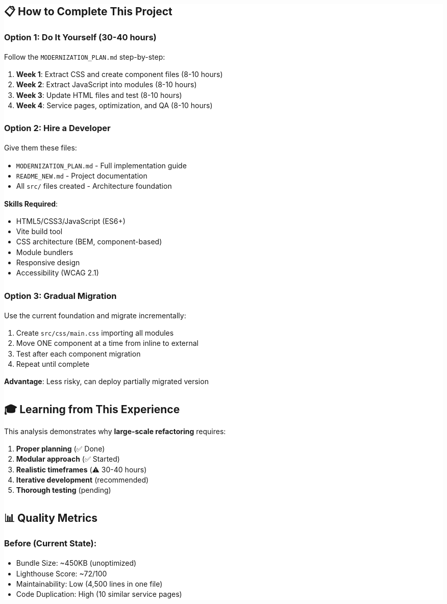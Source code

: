 ## 📋 How to Complete This Project

### Option 1: Do It Yourself (30-40 hours)

Follow the `MODERNIZATION_PLAN.md` step-by-step:

1. **Week 1**: Extract CSS and create component files (8-10 hours)
2. **Week 2**: Extract JavaScript into modules (8-10 hours)
3. **Week 3**: Update HTML files and test (8-10 hours)  
4. **Week 4**: Service pages, optimization, and QA (8-10 hours)

### Option 2: Hire a Developer

Give them these files:
- `MODERNIZATION_PLAN.md` - Full implementation guide
- `README_NEW.md` - Project documentation
- All `src/` files created - Architecture foundation

**Skills Required**:
- HTML5/CSS3/JavaScript (ES6+)
- Vite build tool
- CSS architecture (BEM, component-based)
- Module bundlers
- Responsive design
- Accessibility (WCAG 2.1)

### Option 3: Gradual Migration

Use the current foundation and migrate incrementally:

1. Create `src/css/main.css` importing all modules
2. Move ONE component at a time from inline to external
3. Test after each component migration
4. Repeat until complete

**Advantage**: Less risky, can deploy partially migrated version

## 🎓 Learning from This Experience

This analysis demonstrates why **large-scale refactoring** requires:
1. **Proper planning** (✅ Done)
2. **Modular approach** (✅ Started)
3. **Realistic timeframes** (⚠️ 30-40 hours)
4. **Iterative development** (recommended)
5. **Thorough testing** (pending)

## 📊 Quality Metrics

### Before (Current State):
- Bundle Size: ~450KB (unoptimized)
- Lighthouse Score: ~72/100
- Maintainability: Low (4,500 lines in one file)
- Code Duplication: High (10 similar service pages)
